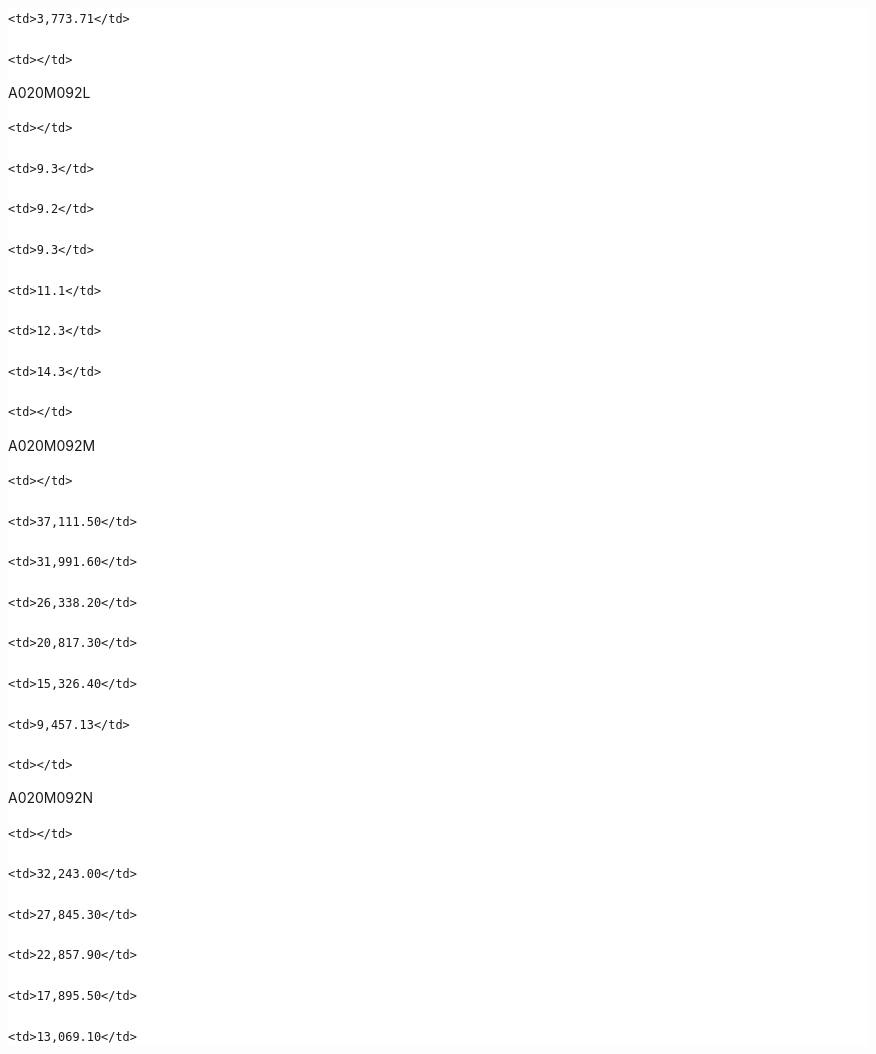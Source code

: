     <td>3,773.71</td>
    
    <td></td>
    

</tr>

<tr>
    <td>A020M092L</td>
    
    <td></td>
    
    <td>9.3</td>
    
    <td>9.2</td>
    
    <td>9.3</td>
    
    <td>11.1</td>
    
    <td>12.3</td>
    
    <td>14.3</td>
    
    <td></td>
    

</tr>

<tr>
    <td>A020M092M</td>
    
    <td></td>
    
    <td>37,111.50</td>
    
    <td>31,991.60</td>
    
    <td>26,338.20</td>
    
    <td>20,817.30</td>
    
    <td>15,326.40</td>
    
    <td>9,457.13</td>
    
    <td></td>
    

</tr>

<tr>
    <td>A020M092N</td>
    
    <td></td>
    
    <td>32,243.00</td>
    
    <td>27,845.30</td>
    
    <td>22,857.90</td>
    
    <td>17,895.50</td>
    
    <td>13,069.10</td>
    